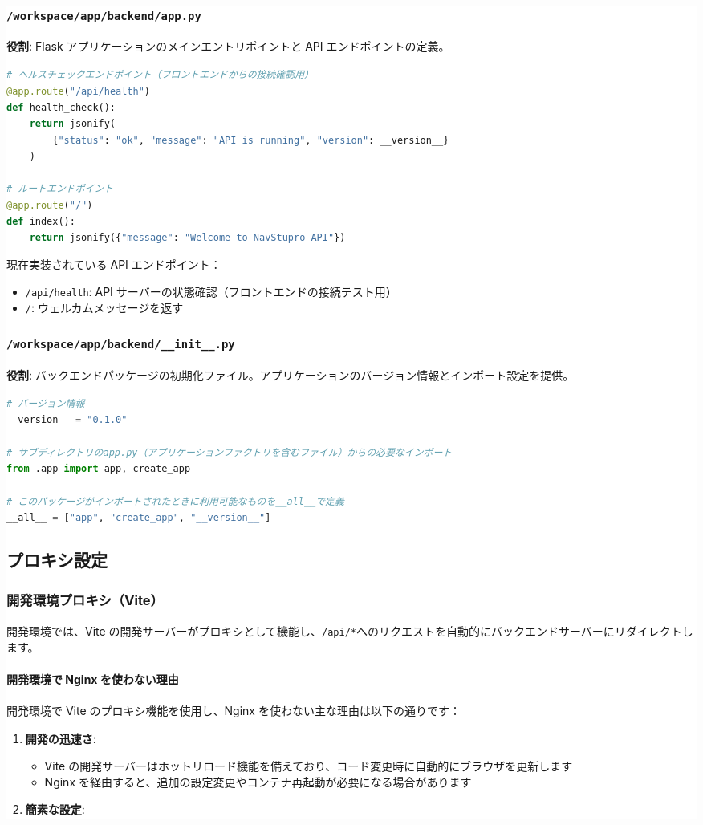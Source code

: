 ### `/workspace/app/backend/app.py`

**役割**: Flask アプリケーションのメインエントリポイントと API エンドポイントの定義。

```python
# ヘルスチェックエンドポイント（フロントエンドからの接続確認用）
@app.route("/api/health")
def health_check():
    return jsonify(
        {"status": "ok", "message": "API is running", "version": __version__}
    )

# ルートエンドポイント
@app.route("/")
def index():
    return jsonify({"message": "Welcome to NavStupro API"})
```

現在実装されている API エンドポイント：

- `/api/health`: API サーバーの状態確認（フロントエンドの接続テスト用）
- `/`: ウェルカムメッセージを返す

### `/workspace/app/backend/__init__.py`

**役割**: バックエンドパッケージの初期化ファイル。アプリケーションのバージョン情報とインポート設定を提供。

```python
# バージョン情報
__version__ = "0.1.0"

# サブディレクトリのapp.py（アプリケーションファクトリを含むファイル）からの必要なインポート
from .app import app, create_app

# このパッケージがインポートされたときに利用可能なものを__all__で定義
__all__ = ["app", "create_app", "__version__"]
```

## プロキシ設定

### 開発環境プロキシ（Vite）

開発環境では、Vite の開発サーバーがプロキシとして機能し、`/api/*`へのリクエストを自動的にバックエンドサーバーにリダイレクトします。

#### 開発環境で Nginx を使わない理由

開発環境で Vite のプロキシ機能を使用し、Nginx を使わない主な理由は以下の通りです：

1. **開発の迅速さ**:

   - Vite の開発サーバーはホットリロード機能を備えており、コード変更時に自動的にブラウザを更新します
   - Nginx を経由すると、追加の設定変更やコンテナ再起動が必要になる場合があります

2. **簡素な設定**:
